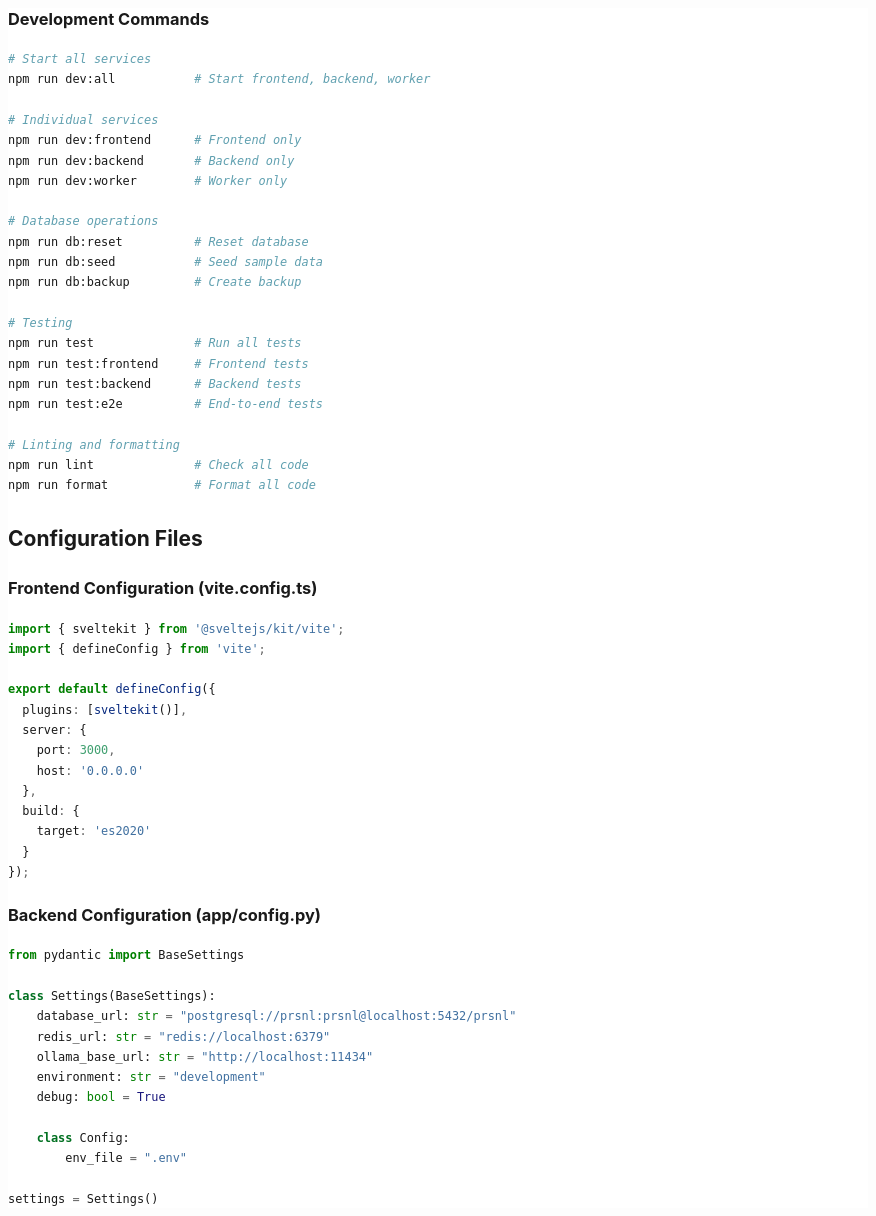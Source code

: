 ### Development Commands
```bash
# Start all services
npm run dev:all           # Start frontend, backend, worker

# Individual services
npm run dev:frontend      # Frontend only
npm run dev:backend       # Backend only
npm run dev:worker        # Worker only

# Database operations
npm run db:reset          # Reset database
npm run db:seed           # Seed sample data
npm run db:backup         # Create backup

# Testing
npm run test              # Run all tests
npm run test:frontend     # Frontend tests
npm run test:backend      # Backend tests
npm run test:e2e          # End-to-end tests

# Linting and formatting
npm run lint              # Check all code
npm run format            # Format all code
```

## Configuration Files

### Frontend Configuration (vite.config.ts)
```typescript
import { sveltekit } from '@sveltejs/kit/vite';
import { defineConfig } from 'vite';

export default defineConfig({
  plugins: [sveltekit()],
  server: {
    port: 3000,
    host: '0.0.0.0'
  },
  build: {
    target: 'es2020'
  }
});
```

### Backend Configuration (app/config.py)
```python
from pydantic import BaseSettings

class Settings(BaseSettings):
    database_url: str = "postgresql://prsnl:prsnl@localhost:5432/prsnl"
    redis_url: str = "redis://localhost:6379"
    ollama_base_url: str = "http://localhost:11434"
    environment: str = "development"
    debug: bool = True
    
    class Config:
        env_file = ".env"

settings = Settings()
```
